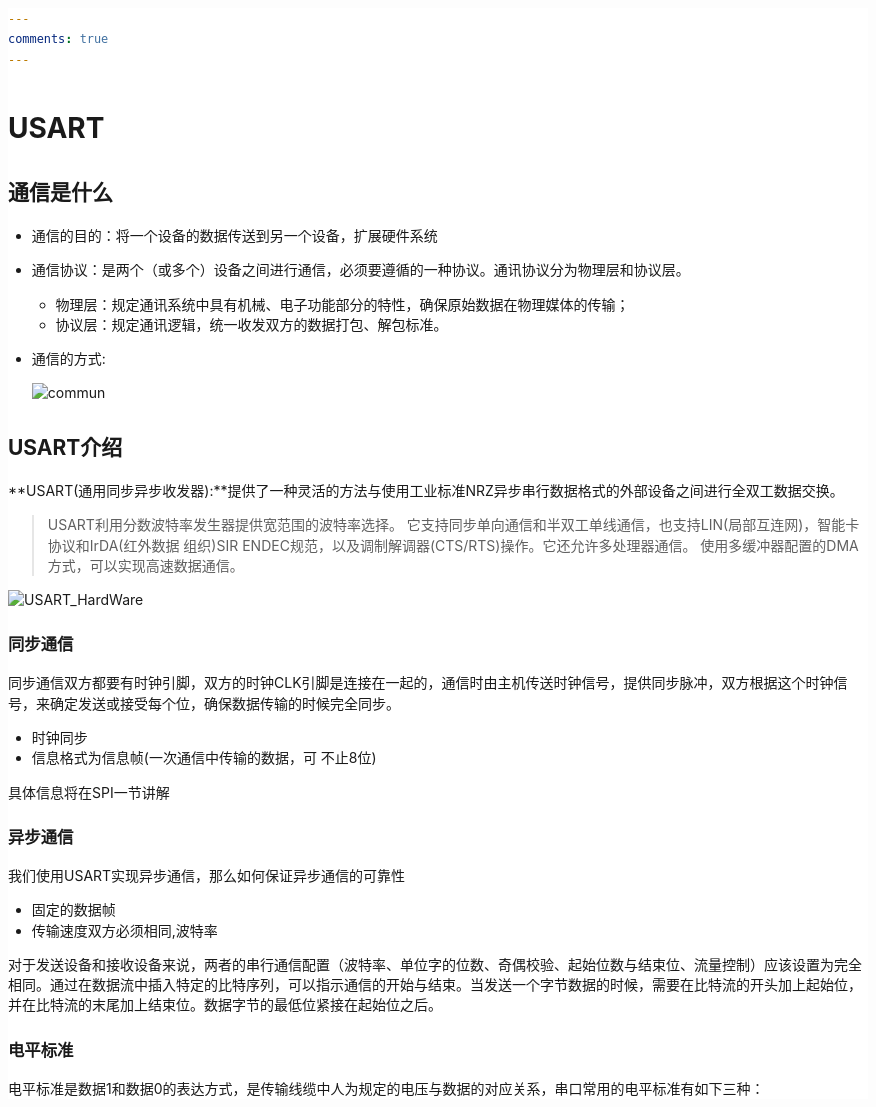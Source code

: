 ```yaml
---
comments: true
---
```

# USART

## 通信是什么

* 通信的目的：将一个设备的数据传送到另一个设备，扩展硬件系统

* 通信协议：是两个（或多个）设备之间进行通信，必须要遵循的一种协议。通讯协议分为物理层和协议层。

  - 物理层：规定通讯系统中具有机械、电子功能部分的特性，确保原始数据在物理媒体的传输；
  - 协议层：规定通讯逻辑，统一收发双方的数据打包、解包标准。

* 通信的方式:

  ![commun](https://pic.imgdb.cn/item/6513cea1c458853aef34fab2/commun.png)

## USART介绍

**USART(通用同步异步收发器):**提供了一种灵活的方法与使用工业标准NRZ异步串行数据格式的外部设备之间进行全双工数据交换。

>  USART利用分数波特率发生器提供宽范围的波特率选择。 它支持同步单向通信和半双工单线通信，也支持LIN(局部互连网)，智能卡协议和IrDA(红外数据 组织)SIR ENDEC规范，以及调制解调器(CTS/RTS)操作。它还允许多处理器通信。 使用多缓冲器配置的DMA方式，可以实现高速数据通信。

![USART_HardWare](https://pic.imgdb.cn/item/6513cea0c458853aef34fa42/USART_HardWare.png)



### 同步通信

同步通信双方都要有时钟引脚，双方的时钟CLK引脚是连接在一起的，通信时由主机传送时钟信号，提供同步脉冲，双方根据这个时钟信号，来确定发送或接受每个位，确保数据传输的时候完全同步。

* 时钟同步
* 信息格式为信息帧(一次通信中传输的数据，可 不止8位)

具体信息将在SPI一节讲解

### 异步通信

我们使用USART实现异步通信，那么如何保证异步通信的可靠性

* 固定的数据帧
* 传输速度双方必须相同,波特率

对于发送设备和接收设备来说，两者的串行通信配置（波特率、单位字的位数、奇偶校验、起始位数与结束位、流量控制）应该设置为完全相同。通过在数据流中插入特定的比特序列，可以指示通信的开始与结束。当发送一个字节数据的时候，需要在比特流的开头加上起始位，并在比特流的末尾加上结束位。数据字节的最低位紧接在起始位之后。

### 电平标准

电平标准是数据1和数据0的表达方式，是传输线缆中人为规定的电压与数据的对应关系，串口常用的电平标准有如下三种：
